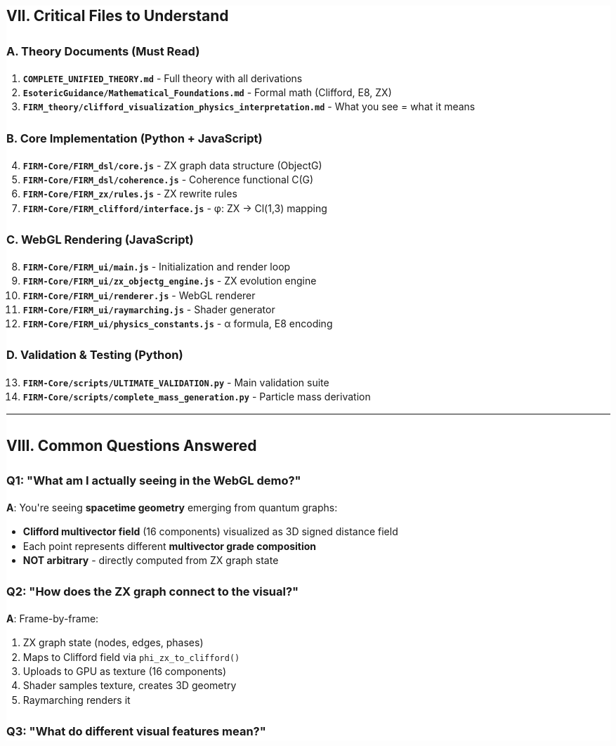 
## VII. Critical Files to Understand

### A. Theory Documents (Must Read)

1. **`COMPLETE_UNIFIED_THEORY.md`** - Full theory with all derivations
2. **`EsotericGuidance/Mathematical_Foundations.md`** - Formal math (Clifford, E8, ZX)
3. **`FIRM_theory/clifford_visualization_physics_interpretation.md`** - What you see = what it means

### B. Core Implementation (Python + JavaScript)

4. **`FIRM-Core/FIRM_dsl/core.js`** - ZX graph data structure (ObjectG)
5. **`FIRM-Core/FIRM_dsl/coherence.js`** - Coherence functional C(G)
6. **`FIRM-Core/FIRM_zx/rules.js`** - ZX rewrite rules
7. **`FIRM-Core/FIRM_clifford/interface.js`** - φ: ZX → Cl(1,3) mapping

### C. WebGL Rendering (JavaScript)

8. **`FIRM-Core/FIRM_ui/main.js`** - Initialization and render loop
9. **`FIRM-Core/FIRM_ui/zx_objectg_engine.js`** - ZX evolution engine
10. **`FIRM-Core/FIRM_ui/renderer.js`** - WebGL renderer
11. **`FIRM-Core/FIRM_ui/raymarching.js`** - Shader generator
12. **`FIRM-Core/FIRM_ui/physics_constants.js`** - α formula, E8 encoding

### D. Validation & Testing (Python)

13. **`FIRM-Core/scripts/ULTIMATE_VALIDATION.py`** - Main validation suite
14. **`FIRM-Core/scripts/complete_mass_generation.py`** - Particle mass derivation

---

## VIII. Common Questions Answered

### Q1: "What am I actually seeing in the WebGL demo?"

**A**: You're seeing **spacetime geometry** emerging from quantum graphs:
- **Clifford multivector field** (16 components) visualized as 3D signed distance field
- Each point represents different **multivector grade composition**
- **NOT arbitrary** - directly computed from ZX graph state

### Q2: "How does the ZX graph connect to the visual?"

**A**: Frame-by-frame:
1. ZX graph state (nodes, edges, phases)
2. Maps to Clifford field via `phi_zx_to_clifford()`
3. Uploads to GPU as texture (16 components)
4. Shader samples texture, creates 3D geometry
5. Raymarching renders it

### Q3: "What do different visual features mean?"

